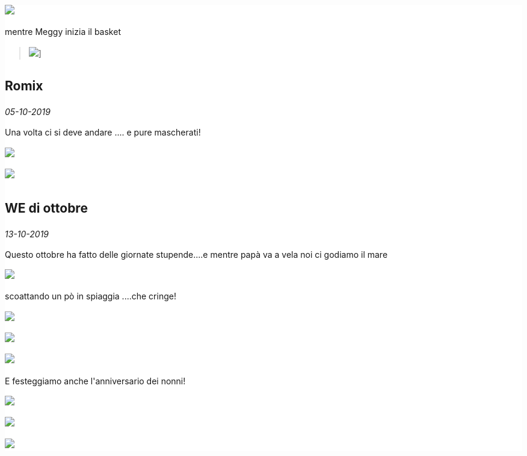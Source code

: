   
![](./img/2019/20191004_190109.jpg)

  

mentre Meggy inizia il basket

> > > >
> ![](./img/2019/20191028_182643.jpg)]

  

## Romix

_05-10-2019_

Una volta ci si deve andare .... e pure mascherati!

![](./img/2019/IMG_20191005_172243.jpg)

  
![](./img/2019/IMG_20191005_141053.jpg)

  

  

## WE di ottobre

_13-10-2019_

Questo ottobre ha fatto delle giornate stupende....e mentre papà va a vela noi
ci godiamo il mare

![](./img/2019/verticali.png)

  

scoattando un pò in spiaggia ....che cringe!

  
![](./img/2019/mamish.png)

  
![](./img/2019/mamish_2.png)

  

![](./img/2019/20191013_171627.jpg)

E festeggiamo anche l'anniversario dei nonni!

![](./img/2019/20191020_134515.jpg)

  
![](./img/2019/20191020_152041.jpg)

  
![](./img/2019/20191020_153500.jpg)
